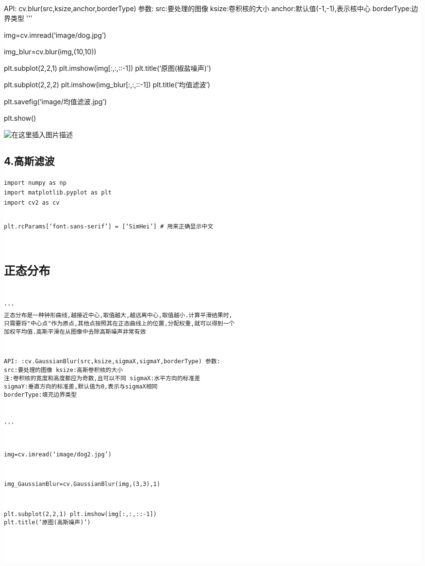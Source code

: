 API:
cv.blur(src,ksize,anchor,borderType)
参数:
src:要处理的图像
ksize:卷积核的大小
anchor:默认值(-1,-1),表示核中心
borderType:边界类型
'''

img=cv.imread(‘image/dog.jpg’)

img_blur=cv.blur(img,(10,10))

plt.subplot(2,2,1)
plt.imshow(img[:,:,::-1])
plt.title(‘原图(椒盐噪声)’)

plt.subplot(2,2,2)
plt.imshow(img_blur[:,:,::-1])
plt.title(‘均值滤波’)

plt.savefig(‘image/均值滤波.jpg’)

plt.show()
</code></pre>
<p><img src="https://img-blog.csdnimg.cn/e5bec30d83e448bbb2a676c1cddbbadf.jpg?x-oss-process=image/watermark,type_ZmFuZ3poZW5naGVpdGk,shadow_10,text_aHR0cHM6Ly9ibG9nLmNzZG4ubmV0L21heF9MTEw=,size_16,color_FFFFFF,t_70" alt="在这里插入图片描述" /></p>
<h2 id="4-高斯滤波">4.高斯滤波</h2>
<pre><code class="language-python">import numpy as np
import matplotlib.pyplot as plt
import cv2 as cv

plt.rcParams[‘font.sans-serif’] = [‘SimHei’] # 用来正确显示中文

# 正态分布
'''
正态分布是一种钟形曲线,越接近中心,取值越大,越远离中心,取值越小.计算平滑结果时,
只需要将&quot;中心点&quot;作为原点,其他点按照其在正态曲线上的位置,分配权重,就可以得到一个
加权平均值.高斯平滑在从图像中去除高斯噪声非常有效

API:
:cv.GaussianBlur(src,ksize,sigmaX,sigmaY,borderType)
参数:
src:要处理的图像
ksize:高斯卷积核的大小 注:卷积核的宽度和高度都应为奇数,且可以不同
sigmaX:水平方向的标准差
sigmaY:垂直方向的标准差,默认值为0,表示与sigmaX相同
borderType:填充边界类型

'''

img=cv.imread(‘image/dog2.jpg’)

img_GaussianBlur=cv.GaussianBlur(img,(3,3),1)

plt.subplot(2,2,1)
plt.imshow(img[:,:,::-1])
plt.title(‘原图(高斯噪声)’)

